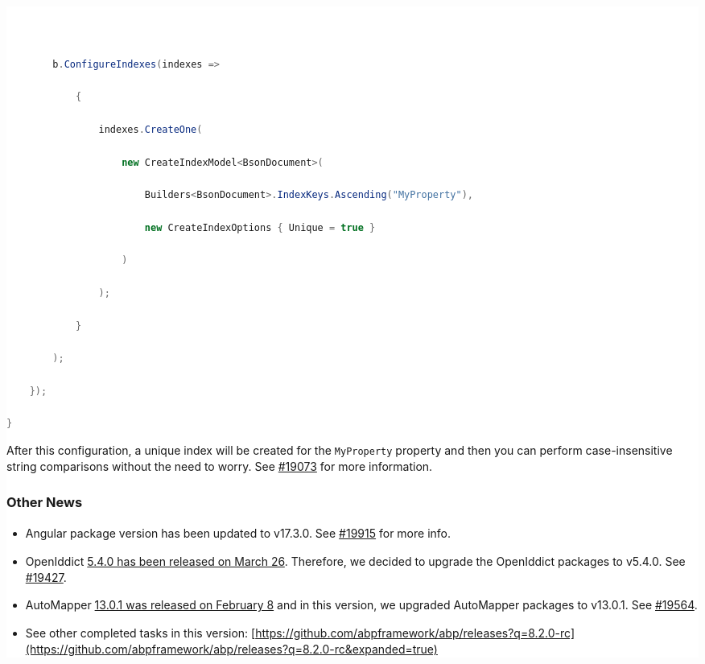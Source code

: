 ```csharp



        b.ConfigureIndexes(indexes =>

            {

                indexes.CreateOne(

                    new CreateIndexModel<BsonDocument>(

                        Builders<BsonDocument>.IndexKeys.Ascending("MyProperty"),

                        new CreateIndexOptions { Unique = true }

                    )

                );

            }

        );

    });

}

```



After this configuration, a unique index will be created for the `MyProperty` property and then you can perform case-insensitive string comparisons without the need to worry. See [#19073](https://github.com/abpframework/abp/pull/19073) for more information.



### Other News



* Angular package version has been updated to v17.3.0. See [#19915](https://github.com/abpframework/abp/pull/19915) for more info.

* OpenIddict [5.4.0 has been released on March 26](https://github.com/openiddict/openiddict-core/releases/tag/5.4.0). Therefore, we decided to upgrade the OpenIddict packages to v5.4.0. See [#19427](https://github.com/abpframework/abp/issues/19427).

* AutoMapper [13.0.1 was released on February 8](https://github.com/AutoMapper/AutoMapper/releases/tag/v13.0.1) and in this version, we upgraded AutoMapper packages to v13.0.1. See [#19564](https://github.com/abpframework/abp/pull/19564/).

* See other completed tasks in this version: [https://github.com/abpframework/abp/releases?q=8.2.0-rc](https://github.com/abpframework/abp/releases?q=8.2.0-rc&expanded=true)

